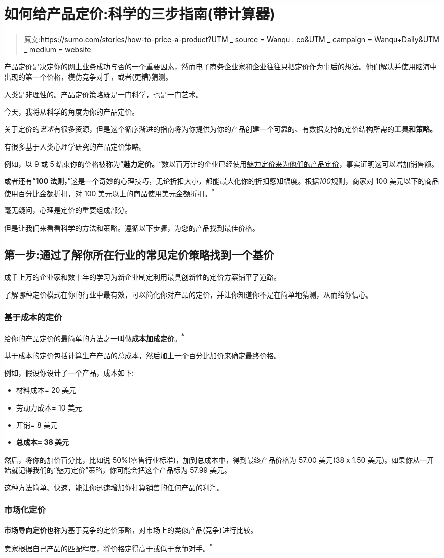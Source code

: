 # 如何给产品定价:科学的三步指南(带计算器)

> 原文:[https://sumo.com/stories/how-to-price-a-product?UTM _ source = Wanqu . co&UTM _ campaign = Wanqu+Daily&UTM _ medium = website](https://sumo.com/stories/how-to-price-a-product?utm_source=wanqu.co&utm_campaign=Wanqu+Daily&utm_medium=website)

产品定价是决定你的网上业务成功与否的一个重要因素，然而电子商务企业家和企业往往只把定价作为事后的想法。他们解决并使用脑海中出现的第一个价格，模仿竞争对手，或者(更糟)猜测。

人类是非理性的。产品定价策略既是一门科学，也是一门艺术。

今天，我将从科学的角度为你的产品定价。

关于定价的*艺术*有很多资源，但是这个循序渐进的指南将为你提供为你的产品创建一个可靠的、有数据支持的定价结构所需的**工具和策略。**

有很多基于人类心理学研究的产品定价策略。

例如，以 9 或 5 结束你的价格被称为“**魅力定价。**“数以百万计的企业已经使用[魅力定价来为他们的产品定价](https://sumo.com/stories/marketing-pricing-strategies)，事实证明这可以增加销售额。

或者还有“**100 法则，**”这是一个奇妙的心理技巧，无论折扣大小，都能最大化你的折扣感知幅度。根据*100*规则，商家对 100 美元以下的商品使用百分比金额折扣，对 100 美元以上的商品使用美元金额折扣。<sup>[*](https://www.thegreatcoursesdaily.com/the-rule-of-100/)</sup>

毫无疑问，心理是定价的重要组成部分。

但是让我们来看看科学的方法和策略。遵循以下步骤，为您的产品找到最佳价格。

## **第一步:通过了解你所在行业的常见定价策略找到一个基价**

成千上万的企业家和数十年的学习为新企业制定利用最具创新性的定价方案铺平了道路。

了解哪种定价模式在你的行业中最有效，可以简化你对产品的定价，并让你知道你不是在简单地猜测，从而给你信心。

### **基于成本的定价**

给你的产品定价的最简单的方法之一叫做**成本加成定价**。<sup>[*](https://blog.blackcurve.com/what-are-the-most-popular-pricing-strategies-by-industry-sector)</sup>

基于成本的定价包括计算生产产品的总成本，然后加上一个百分比加价来确定最终价格。

例如，假设你设计了一个产品，成本如下:

*   材料成本= 20 美元

*   劳动力成本= 10 美元

*   开销= 8 美元

*   **总成本= 38 美元**

然后，将你的加价百分比，比如说 50%(零售行业标准)，加到总成本中，得到最终产品价格为 57.00 美元(38 x 1.50 美元)。如果你从一开始就记得我们的“魅力定价”策略，你可能会把这个产品标为 57.99 美元。

这种方法简单、快速，能让你迅速增加你打算销售的任何产品的利润。

### **市场化定价**

**市场导向定价**也称为基于竞争的定价策略，对市场上的类似产品(竞争)进行比较。

卖家根据自己产品的匹配程度，将价格定得高于或低于竞争对手。<sup>[*](https://www.priceintelligently.com/market-oriented-pricing)</sup>
